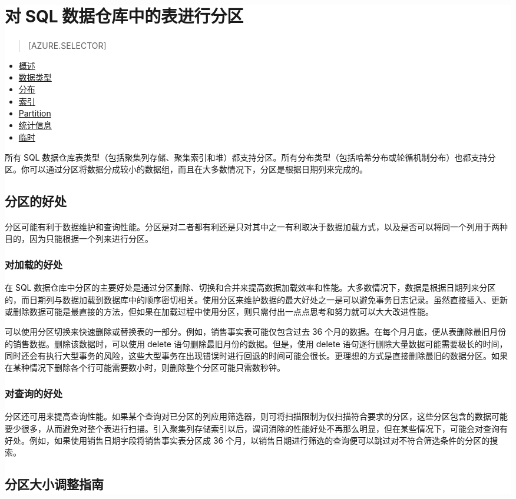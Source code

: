 <properties
   pageTitle="对 SQL 数据仓库中的表进行分区 | Azure"
   description="Azure SQL 数据仓库中的表分区入门。"
   services="sql-data-warehouse"
   documentationCenter="NA"
   authors="jrowlandjones"
   manager="barbkess"
   editor=""/>

<tags
   ms.service="sql-data-warehouse"
   ms.devlang="NA"
   ms.topic="article"
   ms.tgt_pltfrm="NA"
   ms.workload="data-services"
   ms.date="10/31/2016"
   wacn.date="12/19/2016"
   ms.author="jrj;barbkess;sonyama"/>

# 对 SQL 数据仓库中的表进行分区

> [AZURE.SELECTOR]
- [概述][]
- [数据类型][]
- [分布][]
- [索引][]
- [Partition][]
- [统计信息][]
- [临时][]

所有 SQL 数据仓库表类型（包括聚集列存储、聚集索引和堆）都支持分区。所有分布类型（包括哈希分布或轮循机制分布）也都支持分区。你可以通过分区将数据分成较小的数据组，而且在大多数情况下，分区是根据日期列来完成的。

## 分区的好处

分区可能有利于数据维护和查询性能。分区是对二者都有利还是只对其中之一有利取决于数据加载方式，以及是否可以将同一个列用于两种目的，因为只能根据一个列来进行分区。

### 对加载的好处

在 SQL 数据仓库中分区的主要好处是通过分区删除、切换和合并来提高数据加载效率和性能。大多数情况下，数据是根据日期列来分区的，而日期列与数据加载到数据库中的顺序密切相关。使用分区来维护数据的最大好处之一是可以避免事务日志记录。虽然直接插入、更新或删除数据可能是最直接的方法，但如果在加载过程中使用分区，则只需付出一点点思考和努力就可以大大改进性能。

可以使用分区切换来快速删除或替换表的一部分。例如，销售事实表可能仅包含过去 36 个月的数据。在每个月月底，便从表删除最旧月份的销售数据。删除该数据时，可以使用 delete 语句删除最旧月份的数据。但是，使用 delete 语句逐行删除大量数据可能需要极长的时间，同时还会有执行大型事务的风险，这些大型事务在出现错误时进行回退的时间可能会很长。更理想的方式是直接删除最旧的数据分区。如果在某种情况下删除各个行可能需要数小时，则删除整个分区可能只需数秒钟。

### 对查询的好处

分区还可用来提高查询性能。如果某个查询对已分区的列应用筛选器，则可将扫描限制为仅扫描符合要求的分区，这些分区包含的数据可能要少很多，从而避免对整个表进行扫描。引入聚集列存储索引以后，谓词消除的性能好处不再那么明显，但在某些情况下，可能会对查询有好处。例如，如果使用销售日期字段将销售事实表分区成 36 个月，以销售日期进行筛选的查询便可以跳过对不符合筛选条件的分区的搜索。

## 分区大小调整指南


[Overview]: /documentation/articles/sql-data-warehouse-tables-overview/
[概述]: /documentation/articles/sql-data-warehouse-tables-overview/
[Data Types]: /documentation/articles/sql-data-warehouse-tables-data-types/
[数据类型]: /documentation/articles/sql-data-warehouse-tables-data-types/
[Distribute]: /documentation/articles/sql-data-warehouse-tables-distribute/
[分布]: /documentation/articles/sql-data-warehouse-tables-distribute/
[Index]: /documentation/articles/sql-data-warehouse-tables-index/
[索引]: /documentation/articles/sql-data-warehouse-tables-index/
[Partition]: /documentation/articles/sql-data-warehouse-tables-partition/
[Statistics]: /documentation/articles/sql-data-warehouse-tables-statistics/
[统计信息]: /documentation/articles/sql-data-warehouse-tables-statistics/
[临时]: /documentation/articles/sql-data-warehouse-tables-temporary/
[工作负荷管理]: /documentation/articles/sql-data-warehouse-develop-concurrency/
[SQL 数据仓库最佳实践]: /documentation/articles/sql-data-warehouse-best-practices/
[已分区表和已分区索引]: https://msdn.microsoft.com/zh-cn/library/ms190787.aspx
[ALTER TABLE]: https://msdn.microsoft.com/zh-cn/library/ms190273.aspx
[CREATE TABLE]: https://msdn.microsoft.com/zh-cn/library/mt203953.aspx
[分区函数]: https://msdn.microsoft.com/zh-cn/library/ms187802.aspx
[分区方案]: https://msdn.microsoft.com/zh-cn/library/ms179854.aspx